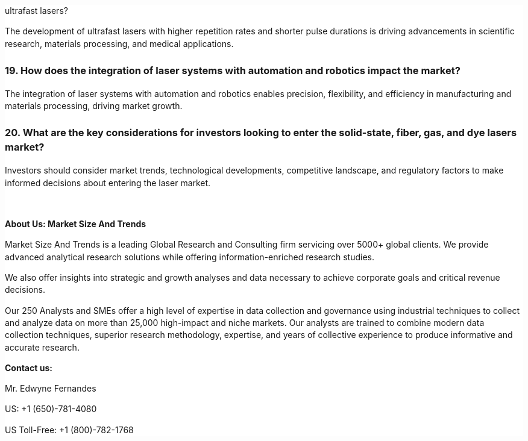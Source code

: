 ultrafast lasers?</h3><p>The development of ultrafast lasers with higher repetition rates and shorter pulse durations is driving advancements in scientific research, materials processing, and medical applications.</p><h3>19. How does the integration of laser systems with automation and robotics impact the market?</h3><p>The integration of laser systems with automation and robotics enables precision, flexibility, and efficiency in manufacturing and materials processing, driving market growth.</p><h3>20. What are the key considerations for investors looking to enter the solid-state, fiber, gas, and dye lasers market?</h3><p>Investors should consider market trends, technological developments, competitive landscape, and regulatory factors to make informed decisions about entering the laser market.</p></body></html></strong></p><p id="ember65" class="ember-view reader-text-block__paragraph">&nbsp;</p><p id="" class=""><strong>About Us: Market Size And Trends</strong></p><p id="" class="">Market Size And Trends is a leading Global Research and Consulting firm servicing over 5000+ global clients. We provide advanced analytical research solutions while offering information-enriched research studies.</p><p id="" class="">We also offer insights into strategic and growth analyses and data necessary to achieve corporate goals and critical revenue decisions.</p><p id="" class="">Our 250 Analysts and SMEs offer a high level of expertise in data collection and governance using industrial techniques to collect and analyze data on more than 25,000 high-impact and niche markets. Our analysts are trained to combine modern data collection techniques, superior research methodology, expertise, and years of collective experience to produce informative and accurate research.</p><p id="" class=""><strong>Contact us:</strong></p><p id="" class="">Mr. Edwyne Fernandes</p><p id="" class="">US: +1 (650)-781-4080</p><p id="" class="">US Toll-Free: +1 (800)-782-1768</p>